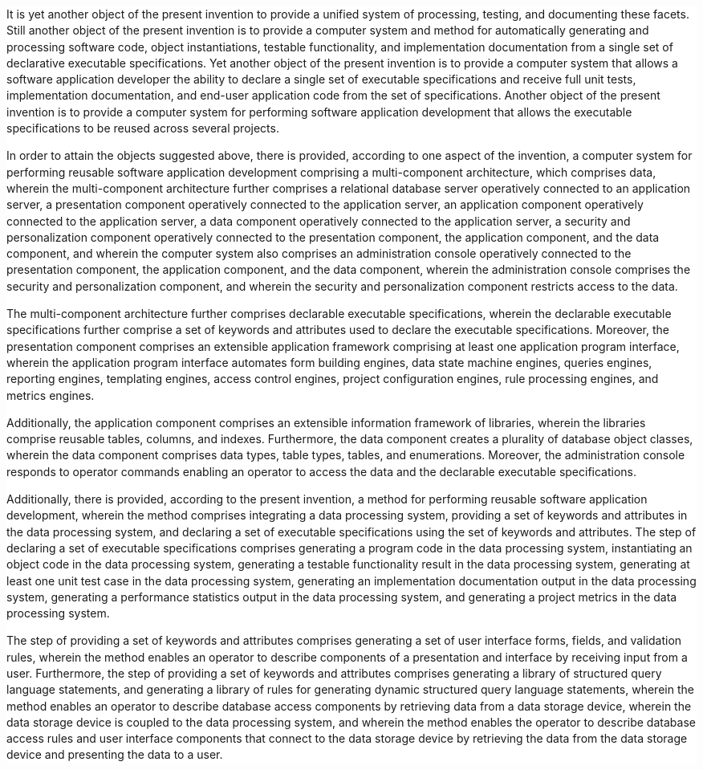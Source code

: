It is yet another object of the present invention to provide a unified system of processing, testing, and documenting these facets. Still another object of the present invention is to provide a computer system and method for automatically generating and processing software code, object instantiations, testable functionality, and implementation documentation from a single set of declarative executable specifications. Yet another object of the present invention is to provide a computer system that allows a software application developer the ability to declare a single set of executable specifications and receive full unit tests, implementation documentation, and end-user application code from the set of specifications. Another object of the present invention is to provide a computer system for performing software application development that allows the executable specifications to be reused across several projects.

In order to attain the objects suggested above, there is provided, according to one aspect of the invention, a computer system for performing reusable software application development comprising a multi-component architecture, which comprises data, wherein the multi-component architecture further comprises a relational database server operatively connected to an application server, a presentation component operatively connected to the application server, an application component operatively connected to the application server, a data component operatively connected to the application server, a security and personalization component operatively connected to the presentation component, the application component, and the data component, and wherein the computer system also comprises an administration console operatively connected to the presentation component, the application component, and the data component, wherein the administration console comprises the security and personalization component, and wherein the security and personalization component restricts access to the data.

The multi-component architecture further comprises declarable executable specifications, wherein the declarable executable specifications further comprise a set of keywords and attributes used to declare the executable specifications. Moreover, the presentation component comprises an extensible application framework comprising at least one application program interface, wherein the application program interface automates form building engines, data state machine engines, queries engines, reporting engines, templating engines, access control engines, project configuration engines, rule processing engines, and metrics engines.

Additionally, the application component comprises an extensible information framework of libraries, wherein the libraries comprise reusable tables, columns, and indexes. Furthermore, the data component creates a plurality of database object classes, wherein the data component comprises data types, table types, tables, and enumerations. Moreover, the administration console responds to operator commands enabling an operator to access the data and the declarable executable specifications.

Additionally, there is provided, according to the present invention, a method for performing reusable software application development, wherein the method comprises integrating a data processing system, providing a set of keywords and attributes in the data processing system, and declaring a set of executable specifications using the set of keywords and attributes. The step of declaring a set of executable specifications comprises generating a program code in the data processing system, instantiating an object code in the data processing system, generating a testable functionality result in the data processing system, generating at least one unit test case in the data processing system, generating an implementation documentation output in the data processing system, generating a performance statistics output in the data processing system, and generating a project metrics in the data processing system.

The step of providing a set of keywords and attributes comprises generating a set of user interface forms, fields, and validation rules, wherein the method enables an operator to describe components of a presentation and interface by receiving input from a user. Furthermore, the step of providing a set of keywords and attributes comprises generating a library of structured query language statements, and generating a library of rules for generating dynamic structured query language statements, wherein the method enables an operator to describe database access components by retrieving data from a data storage device, wherein the data storage device is coupled to the data processing system, and wherein the method enables the operator to describe database access rules and user interface components that connect to the data storage device by retrieving the data from the data storage device and presenting the data to a user.
